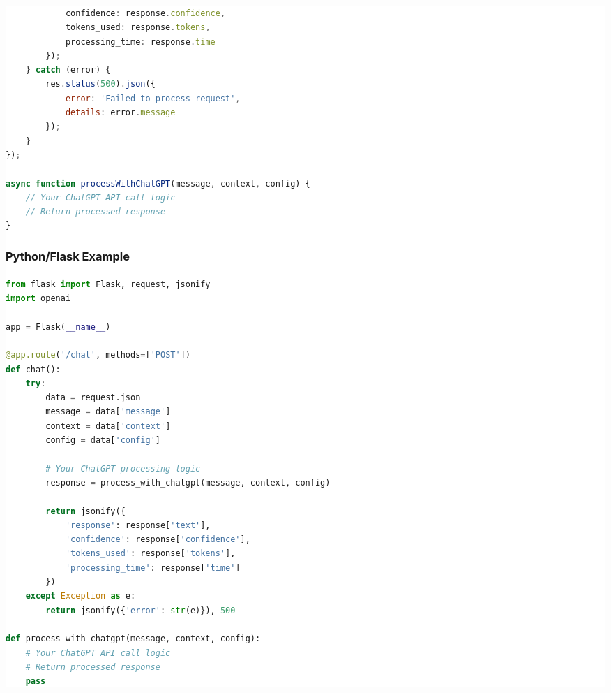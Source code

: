 ```javascript
            confidence: response.confidence,
            tokens_used: response.tokens,
            processing_time: response.time
        });
    } catch (error) {
        res.status(500).json({
            error: 'Failed to process request',
            details: error.message
        });
    }
});

async function processWithChatGPT(message, context, config) {
    // Your ChatGPT API call logic
    // Return processed response
}
```

### **Python/Flask Example**
```python
from flask import Flask, request, jsonify
import openai

app = Flask(__name__)

@app.route('/chat', methods=['POST'])
def chat():
    try:
        data = request.json
        message = data['message']
        context = data['context']
        config = data['config']
        
        # Your ChatGPT processing logic
        response = process_with_chatgpt(message, context, config)
        
        return jsonify({
            'response': response['text'],
            'confidence': response['confidence'],
            'tokens_used': response['tokens'],
            'processing_time': response['time']
        })
    except Exception as e:
        return jsonify({'error': str(e)}), 500

def process_with_chatgpt(message, context, config):
    # Your ChatGPT API call logic
    # Return processed response
    pass
```
